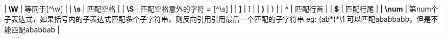 | **\W**        | 等同于[^\w] |
| **\s**        | 匹配空格 |
| **\S**        | 匹配空格意外的字符 = [^\s] |
| **\]**        | ] |
| **\}**        | } |
| **^**         | 匹配行首 |
| **$**         | 匹配行尾 |
| **\num**      | 第num个子表达式，如果括号内的子表达式匹配多个子字符串，则反向引用引用最后一个匹配的子字符串 eg: (ab*)*\1 可以匹配ababbabb，但是不能匹配ababbab |